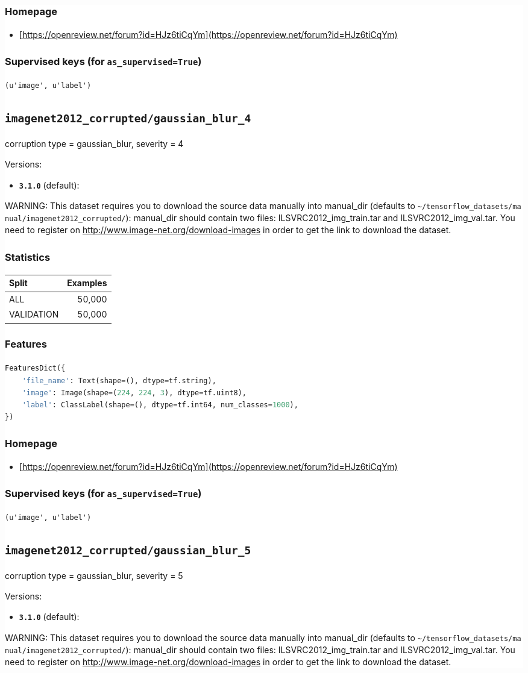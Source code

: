 ### Homepage

*   [https://openreview.net/forum?id=HJz6tiCqYm](https://openreview.net/forum?id=HJz6tiCqYm)

### Supervised keys (for `as_supervised=True`)
`(u'image', u'label')`

## `imagenet2012_corrupted/gaussian_blur_4`
corruption type = gaussian_blur, severity = 4

Versions:

*   **`3.1.0`** (default):

WARNING: This dataset requires you to download the source data manually into
manual_dir (defaults to `~/tensorflow_datasets/manual/imagenet2012_corrupted/`):
manual_dir should contain two files: ILSVRC2012_img_train.tar and
ILSVRC2012_img_val.tar. You need to register on
http://www.image-net.org/download-images in order to get the link to download
the dataset.

### Statistics

Split      | Examples
:--------- | -------:
ALL        | 50,000
VALIDATION | 50,000

### Features

```python
FeaturesDict({
    'file_name': Text(shape=(), dtype=tf.string),
    'image': Image(shape=(224, 224, 3), dtype=tf.uint8),
    'label': ClassLabel(shape=(), dtype=tf.int64, num_classes=1000),
})
```

### Homepage

*   [https://openreview.net/forum?id=HJz6tiCqYm](https://openreview.net/forum?id=HJz6tiCqYm)

### Supervised keys (for `as_supervised=True`)
`(u'image', u'label')`

## `imagenet2012_corrupted/gaussian_blur_5`
corruption type = gaussian_blur, severity = 5

Versions:

*   **`3.1.0`** (default):

WARNING: This dataset requires you to download the source data manually into
manual_dir (defaults to `~/tensorflow_datasets/manual/imagenet2012_corrupted/`):
manual_dir should contain two files: ILSVRC2012_img_train.tar and
ILSVRC2012_img_val.tar. You need to register on
http://www.image-net.org/download-images in order to get the link to download
the dataset.
